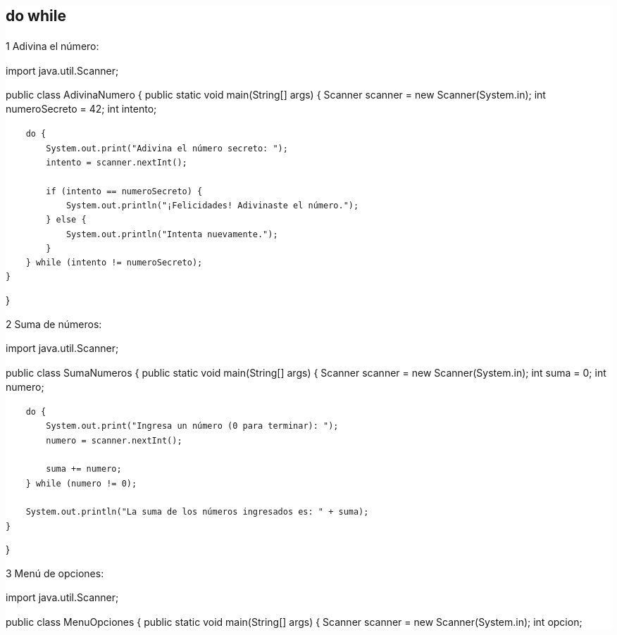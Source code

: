 
## do while

1 Adivina el número:

import java.util.Scanner;

public class AdivinaNumero {
    public static void main(String[] args) {
        Scanner scanner = new Scanner(System.in);
        int numeroSecreto = 42;
        int intento;
        
        do {
            System.out.print("Adivina el número secreto: ");
            intento = scanner.nextInt();
            
            if (intento == numeroSecreto) {
                System.out.println("¡Felicidades! Adivinaste el número.");
            } else {
                System.out.println("Intenta nuevamente.");
            }
        } while (intento != numeroSecreto);
    }
}


2 Suma de números:

import java.util.Scanner;

public class SumaNumeros {
    public static void main(String[] args) {
        Scanner scanner = new Scanner(System.in);
        int suma = 0;
        int numero;
        
        do {
            System.out.print("Ingresa un número (0 para terminar): ");
            numero = scanner.nextInt();
            
            suma += numero;
        } while (numero != 0);
        
        System.out.println("La suma de los números ingresados es: " + suma);
    }
}


3 Menú de opciones:

import java.util.Scanner;

public class MenuOpciones {
    public static void main(String[] args) {
        Scanner scanner = new Scanner(System.in);
        int opcion;
        